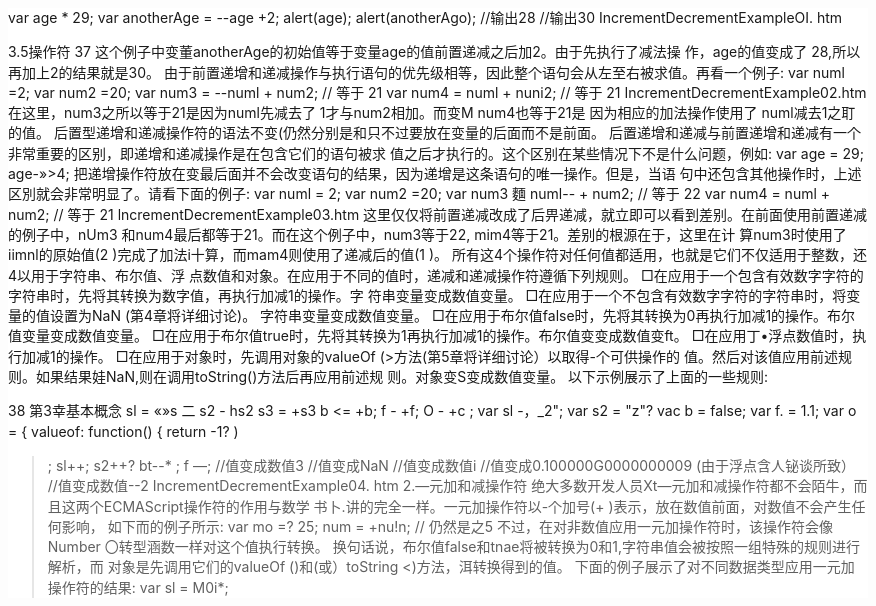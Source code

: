 var age * 29;
var anotherAge = --age +2;
alert(age);
alert(anotherAgo);
//输出28 //输出30
IncrementDecrementExampleOI. htm

3.5操作符 37
这个例子中变董anotherAge的初始值等于变量age的值前置递减之后加2。由于先执行了减法操 作，age的值变成了 28,所以再加上2的结果就是30。
由于前置递增和递减操作与执行语句的优先级相等，因此整个语句会从左至右被求值。再看一个例子:
var numl =2; var num2 =20;
var num3 = --numl + num2;	// 等于 21
var num4 = numl + nuni2;	// 等于 21
IncrementDecrementExample02.htm
在这里，num3之所以等于21是因为numl先减去了 1才与num2相加。而变M num4也等于21是 因为相应的加法操作使用了 numl减去1之耵的值。
后置型递增和递减操作符的语法不变(仍然分别是和只不过要放在变量的后面而不是前面。 后置递增和递减与前置递增和递减有一个非常重要的区别，即递增和递减操作是在包含它们的语句被求 值之后才执行的。这个区别在某些情况下不是什么问题，例如:
var age = 29; age-»>4;
把递增操作符放在变最后面并不会改变语句的结果，因为递增是这条语句的唯一操作。但是，当语 句中还包含其他操作时，上述区別就会非常明显了。请看下面的例子:
var numl = 2; var num2 =20;
var num3 麵 numl-- + num2;	// 等于 22
var num4 = numl + num2;	// 等于 21
lncrementDecrementExample03.htm
这里仅仅将前置递减改成了后畀递减，就立即可以看到差别。在前面使用前置递减的例子中，nUm3 和num4最后都等于21。而在这个例子中，num3等于22, mim4等于21。差别的根源在于，这里在计 算num3时使用了 iimnl的原始值(2 )完成了加法i十算，而mam4则使用了递减后的值(1 )。
所有这4个操作符对任何值都适用，也就是它们不仅适用于整数，还4以用于字符串、布尔值、浮 点数值和对象。在应用于不同的值时，递减和递减操作符遵循下列规则。
□在应用于一个包含有效数字字符的字符串时，先将其转换为数字值，再执行加减1的操作。字 符串变量变成数值变量。
□在应用于一个不包含有效数字字符的字符串时，将变量的值设置为NaN (第4章将详细讨论)。 字符串变量变成数值变量。
□在应用于布尔值false时，先将其转换为0再执行加减1的操作。布尔值变量变成数值变量。 □在应用于布尔值true时，先将其转换为1再执行加减1的操作。布尔值变变成数值变ft。 □在应用丁•浮点数值时，执行加减1的操作。
□在应用于对象时，先调用对象的valueOf (>方法(第5章将详细讨论）以取得-个可供操作的 值。然后对该值应用前述规则。如果结果娃NaN,则在调用toString()方法后再应用前述规 则。对象变S变成数值变量。
以下示例展示了上面的一些规则:

38 第3幸基本概念
sl = «»s 二
s2 - hs2
s3 = +s3
b <= +b;
f - +f;
O - +c ;
var sl -，_2"; var s2 = "z"? vac b = false; var f. = 1.1; var o = {
valueof: function() { return -1?
)
>;
sl++; s2++? bt--* ;
f —;
//值变成数值3
//值变成NaN
//值变成数值i
//值变成0.100000G0000000009 (由于浮点含人铋谈所致）
//值变成数值--2
IncrementDecrementExample04. htm
2.—元加和减操作符
绝大多数开发人员Xt—元加和减操作符都不会陌牛，而且这两个ECMAScript操作符的作用与数学
书卜.讲的完全一样。一元加操作符以-个加号(+ )表示，放在数值前面，对数值不会产生任何影响，
如下而的例子所示:
var mo =? 25;
num = +nu!n;	// 仍然是之5
不过，在对非数值应用一元加操作符时，该操作符会像Number 〇转型涵数一样对这个值执行转换。
换句话说，布尔值false和tnae将被转换为0和1,字符串值会被按照一组特殊的规则进行解析，而
对象是先调用它们的valueOf ()和(或）toString <)方法，洱转换得到的值。
下面的例子展示了对不同数据类型应用一元加操作符的结果:
var sl = M0i*;